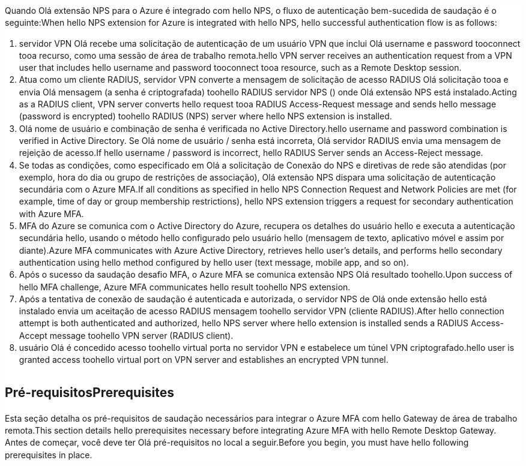 <span data-ttu-id="39792-129">Quando Olá extensão NPS para o Azure é integrado com hello NPS, o fluxo de autenticação bem-sucedida de saudação é o seguinte:</span><span class="sxs-lookup"><span data-stu-id="39792-129">When hello NPS extension for Azure is integrated with hello NPS, hello successful authentication flow is as follows:</span></span>

1. <span data-ttu-id="39792-130">servidor VPN Olá recebe uma solicitação de autenticação de um usuário VPN que inclui Olá username e password tooconnect tooa recurso, como uma sessão de área de trabalho remota.</span><span class="sxs-lookup"><span data-stu-id="39792-130">hello VPN server receives an authentication request from a VPN user that includes hello username and password tooconnect tooa resource, such as a Remote Desktop session.</span></span> 
2. <span data-ttu-id="39792-131">Atua como um cliente RADIUS, servidor VPN converte a mensagem de solicitação de acesso RADIUS Olá solicitação tooa e envia Olá mensagem (a senha é criptografada) toohello RADIUS servidor NPS () onde Olá extensão NPS está instalado.</span><span class="sxs-lookup"><span data-stu-id="39792-131">Acting as a RADIUS client, VPN server converts hello request tooa RADIUS Access-Request message and sends hello message (password is encrypted) toohello RADIUS (NPS) server where hello NPS extension is installed.</span></span> 
3. <span data-ttu-id="39792-132">Olá nome de usuário e combinação de senha é verificada no Active Directory.</span><span class="sxs-lookup"><span data-stu-id="39792-132">hello username and password combination is verified in Active Directory.</span></span> <span data-ttu-id="39792-133">Se Olá nome de usuário / senha está incorreta, Olá servidor RADIUS envia uma mensagem de rejeição de acesso.</span><span class="sxs-lookup"><span data-stu-id="39792-133">If hello username / password is incorrect, hello RADIUS Server sends an Access-Reject message.</span></span> 
4. <span data-ttu-id="39792-134">Se todas as condições, como especificado em Olá a solicitação de Conexão do NPS e diretivas de rede são atendidas (por exemplo, hora do dia ou grupo de restrições de associação), Olá extensão NPS dispara uma solicitação de autenticação secundária com o Azure MFA.</span><span class="sxs-lookup"><span data-stu-id="39792-134">If all conditions as specified in hello NPS Connection Request and Network Policies are met (for example, time of day or group membership restrictions), hello NPS extension triggers a request for secondary authentication with Azure MFA.</span></span> 
5. <span data-ttu-id="39792-135">MFA do Azure se comunica com o Active Directory do Azure, recupera os detalhes do usuário hello e executa a autenticação secundária hello, usando o método hello configurado pelo usuário hello (mensagem de texto, aplicativo móvel e assim por diante).</span><span class="sxs-lookup"><span data-stu-id="39792-135">Azure MFA communicates with Azure Active Directory, retrieves hello user’s details, and performs hello secondary authentication using hello method configured by hello user (text message, mobile app, and so on).</span></span> 
6. <span data-ttu-id="39792-136">Após o sucesso da saudação desafio MFA, o Azure MFA se comunica extensão NPS Olá resultado toohello.</span><span class="sxs-lookup"><span data-stu-id="39792-136">Upon success of hello MFA challenge, Azure MFA communicates hello result toohello NPS extension.</span></span>
7. <span data-ttu-id="39792-137">Após a tentativa de conexão de saudação é autenticada e autorizada, o servidor NPS de Olá onde extensão hello está instalado envia um aceitação de acesso RADIUS mensagem toohello servidor VPN (cliente RADIUS).</span><span class="sxs-lookup"><span data-stu-id="39792-137">After hello connection attempt is both authenticated and authorized, hello NPS server where hello extension is installed sends a RADIUS Access-Accept message toohello VPN server (RADIUS client).</span></span>
8. <span data-ttu-id="39792-138">usuário Olá é concedido acesso toohello virtual porta no servidor VPN e estabelece um túnel VPN criptografado.</span><span class="sxs-lookup"><span data-stu-id="39792-138">hello user is granted access toohello virtual port on VPN server and establishes an encrypted VPN tunnel.</span></span>

## <a name="prerequisites"></a><span data-ttu-id="39792-139">Pré-requisitos</span><span class="sxs-lookup"><span data-stu-id="39792-139">Prerequisites</span></span>
<span data-ttu-id="39792-140">Esta seção detalha os pré-requisitos de saudação necessários para integrar o Azure MFA com hello Gateway de área de trabalho remota.</span><span class="sxs-lookup"><span data-stu-id="39792-140">This section details hello prerequisites necessary before integrating Azure MFA with hello Remote Desktop Gateway.</span></span> <span data-ttu-id="39792-141">Antes de começar, você deve ter Olá pré-requisitos no local a seguir.</span><span class="sxs-lookup"><span data-stu-id="39792-141">Before you begin, you must have hello following prerequisites in place.</span></span>
